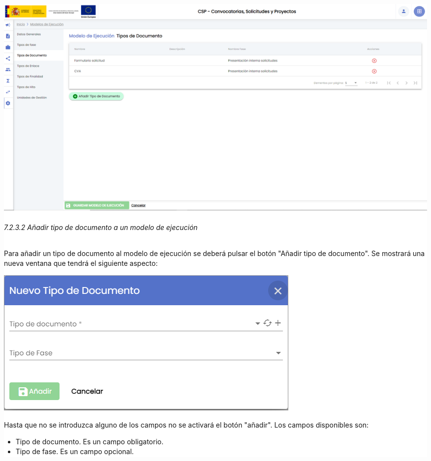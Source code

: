 ![](/attachments/597853119/597859225.png)

  


###### 7\.2\.3\.2 Añadir tipo de documento a un modelo de ejecución

Para añadir un tipo de documento al modelo de ejecución se deberá pulsar el botón "Añadir tipo de documento". Se mostrará una nueva ventana que tendrá el siguiente aspecto:

![](/attachments/597853119/597859720.png)

  


Hasta que no se introduzca alguno de los campos no se activará el botón "añadir". Los campos disponibles son:

* Tipo de documento. Es un campo obligatorio.
* Tipo de fase. Es un campo opcional.
